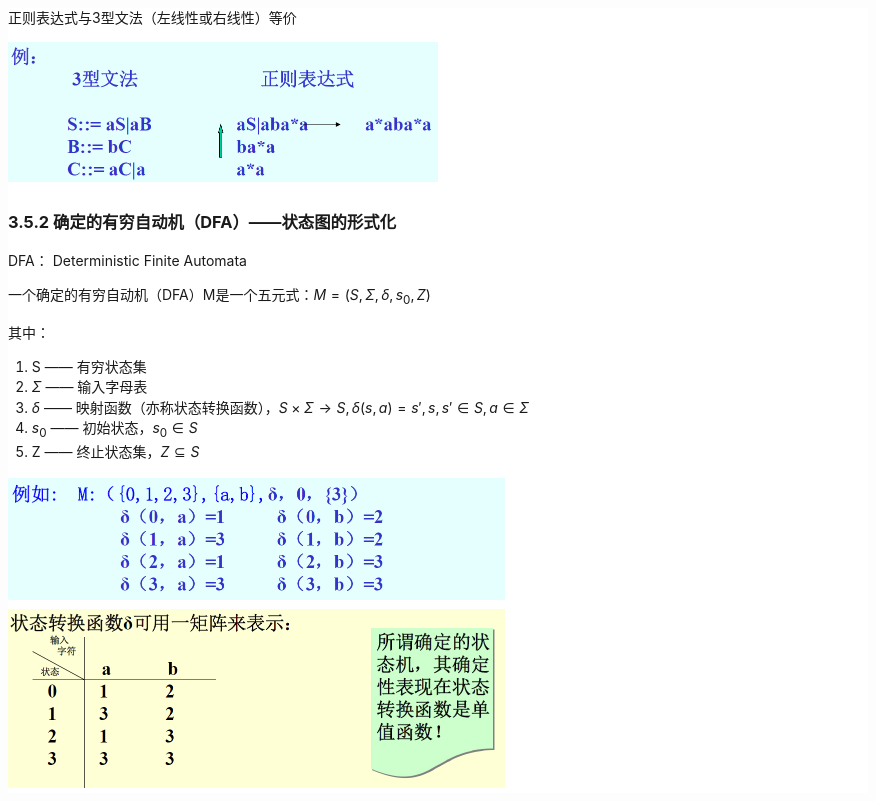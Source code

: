 正则表达式与3型文法（左线性或右线性）等价

<img src="./img/image-20241101083610745.png" alt="image-20241101083610745" style="zoom:50%;" />

### 3.5.2 确定的有穷自动机（DFA）——状态图的形式化

DFA： Deterministic Finite Automata

一个确定的有穷自动机（DFA）M是一个五元式：$M=(S,\Sigma,\delta,s_0,Z)$

其中：

1. S —— 有穷状态集
2. $\Sigma$ —— 输入字母表
3. $\delta$ —— 映射函数（亦称状态转换函数），$S\times\Sigma\rightarrow S,\delta(s,a)=s',s,s'\in S,a\in\Sigma$
4. $s_0$ —— 初始状态，$s_0\in S$
5. Z —— 终止状态集，$Z\subseteq S$

<img src="./img/image-20241101084340407.png" alt="image-20241101084340407" style="zoom:50%;" />
